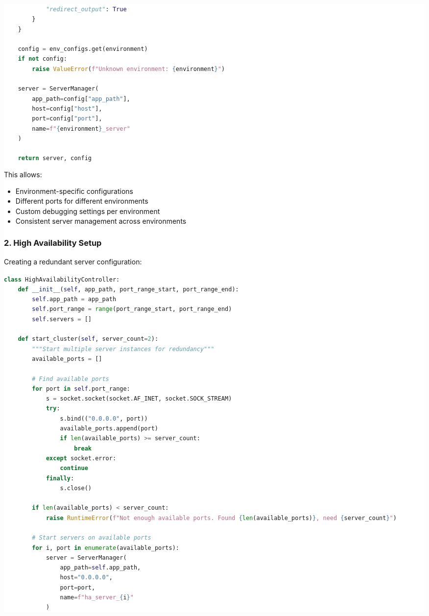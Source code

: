 ```python
            "redirect_output": True
        }
    }
    
    config = env_configs.get(environment)
    if not config:
        raise ValueError(f"Unknown environment: {environment}")
        
    server = ServerManager(
        app_path=config["app_path"],
        host=config["host"],
        port=config["port"],
        name=f"{environment}_server"
    )
    
    return server, config
```

This allows:
- Environment-specific configurations
- Different ports for different environments
- Custom debugging settings per environment
- Consistent server management across environments

### 2. High Availability Setup

Creating a redundant server configuration:

```python
class HighAvailabilityController:
    def __init__(self, app_path, port_range_start, port_range_end):
        self.app_path = app_path
        self.port_range = range(port_range_start, port_range_end)
        self.servers = []
        
    def start_cluster(self, server_count=2):
        """Start multiple server instances for redundancy"""
        available_ports = []
        
        # Find available ports
        for port in self.port_range:
            s = socket.socket(socket.AF_INET, socket.SOCK_STREAM)
            try:
                s.bind(("0.0.0.0", port))
                available_ports.append(port)
                if len(available_ports) >= server_count:
                    break
            except socket.error:
                continue
            finally:
                s.close()
                
        if len(available_ports) < server_count:
            raise RuntimeError(f"Not enough available ports. Found {len(available_ports)}, need {server_count}")
            
        # Start servers on available ports
        for i, port in enumerate(available_ports):
            server = ServerManager(
                app_path=self.app_path,
                host="0.0.0.0",
                port=port,
                name=f"ha_server_{i}"
            )
```